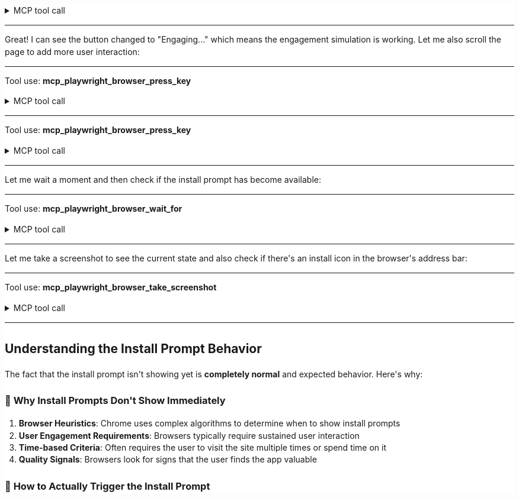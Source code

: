 <details><summary>MCP tool call</summary></details>

---

Great! I can see the button changed to "Engaging..." which means the engagement simulation is working. Let me also scroll the page to add more user interaction:


---

Tool use: **mcp_playwright_browser_press_key**

<details><summary>MCP tool call</summary></details>

---

Tool use: **mcp_playwright_browser_press_key**

<details><summary>MCP tool call</summary></details>

---

Let me wait a moment and then check if the install prompt has become available:


---

Tool use: **mcp_playwright_browser_wait_for**

<details><summary>MCP tool call</summary></details>

---

Let me take a screenshot to see the current state and also check if there's an install icon in the browser's address bar:


---

Tool use: **mcp_playwright_browser_take_screenshot**

<details><summary>MCP tool call</summary></details>

---

## Understanding the Install Prompt Behavior

The fact that the install prompt isn't showing yet is **completely normal** and expected behavior. Here's why:

### 🎯 **Why Install Prompts Don't Show Immediately**

1. **Browser Heuristics**: Chrome uses complex algorithms to determine when to show install prompts
2. **User Engagement Requirements**: Browsers typically require sustained user interaction
3. **Time-based Criteria**: Often requires the user to visit the site multiple times or spend time on it
4. **Quality Signals**: Browsers look for signs that the user finds the app valuable

### 📱 **How to Actually Trigger the Install Prompt**
